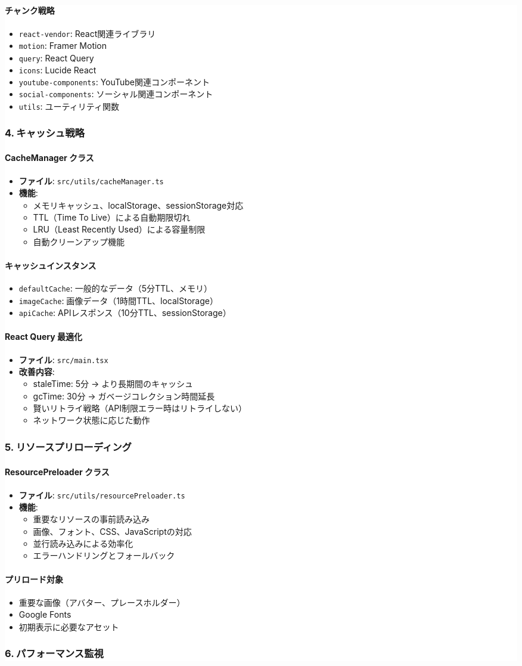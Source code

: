 #### チャンク戦略

- `react-vendor`: React関連ライブラリ
- `motion`: Framer Motion
- `query`: React Query
- `icons`: Lucide React
- `youtube-components`: YouTube関連コンポーネント
- `social-components`: ソーシャル関連コンポーネント
- `utils`: ユーティリティ関数

### 4. キャッシュ戦略

#### CacheManager クラス

- **ファイル**: `src/utils/cacheManager.ts`
- **機能**:
  - メモリキャッシュ、localStorage、sessionStorage対応
  - TTL（Time To Live）による自動期限切れ
  - LRU（Least Recently Used）による容量制限
  - 自動クリーンアップ機能

#### キャッシュインスタンス

- `defaultCache`: 一般的なデータ（5分TTL、メモリ）
- `imageCache`: 画像データ（1時間TTL、localStorage）
- `apiCache`: APIレスポンス（10分TTL、sessionStorage）

#### React Query 最適化

- **ファイル**: `src/main.tsx`
- **改善内容**:
  - staleTime: 5分 → より長期間のキャッシュ
  - gcTime: 30分 → ガベージコレクション時間延長
  - 賢いリトライ戦略（API制限エラー時はリトライしない）
  - ネットワーク状態に応じた動作

### 5. リソースプリローディング

#### ResourcePreloader クラス

- **ファイル**: `src/utils/resourcePreloader.ts`
- **機能**:
  - 重要なリソースの事前読み込み
  - 画像、フォント、CSS、JavaScriptの対応
  - 並行読み込みによる効率化
  - エラーハンドリングとフォールバック

#### プリロード対象

- 重要な画像（アバター、プレースホルダー）
- Google Fonts
- 初期表示に必要なアセット

### 6. パフォーマンス監視
